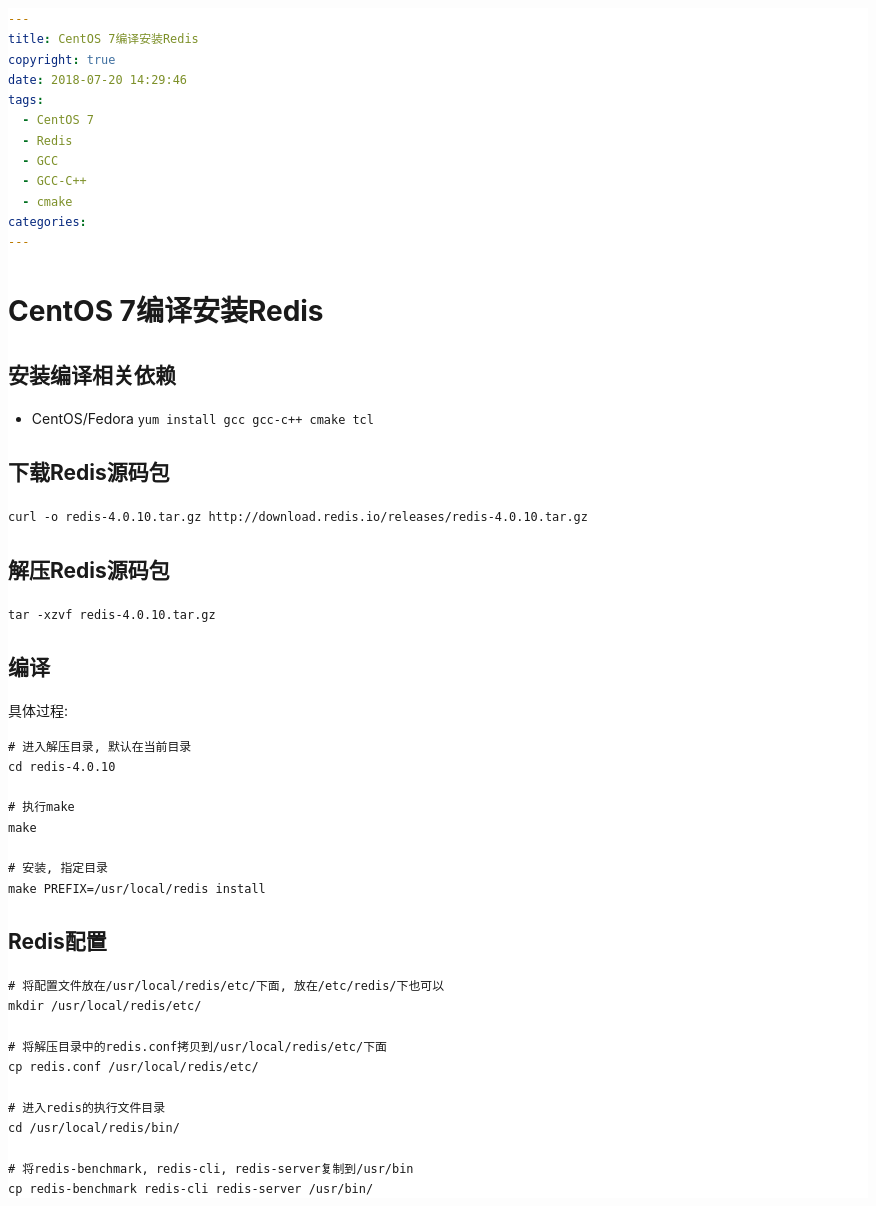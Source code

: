 ```yaml
---
title: CentOS 7编译安装Redis
copyright: true
date: 2018-07-20 14:29:46
tags:
  - CentOS 7
  - Redis
  - GCC
  - GCC-C++
  - cmake
categories:
---
```


# CentOS 7编译安装Redis

## 安装编译相关依赖

 - CentOS/Fedora
    `yum install gcc gcc-c++ cmake tcl`

## 下载Redis源码包

`curl -o redis-4.0.10.tar.gz http://download.redis.io/releases/redis-4.0.10.tar.gz`

## 解压Redis源码包

`tar -xzvf redis-4.0.10.tar.gz`

## 编译

具体过程:
```
# 进入解压目录, 默认在当前目录
cd redis-4.0.10

# 执行make
make

# 安装, 指定目录
make PREFIX=/usr/local/redis install
```

## Redis配置

```
# 将配置文件放在/usr/local/redis/etc/下面, 放在/etc/redis/下也可以
mkdir /usr/local/redis/etc/

# 将解压目录中的redis.conf拷贝到/usr/local/redis/etc/下面
cp redis.conf /usr/local/redis/etc/

# 进入redis的执行文件目录
cd /usr/local/redis/bin/

# 将redis-benchmark, redis-cli, redis-server复制到/usr/bin
cp redis-benchmark redis-cli redis-server /usr/bin/
```
